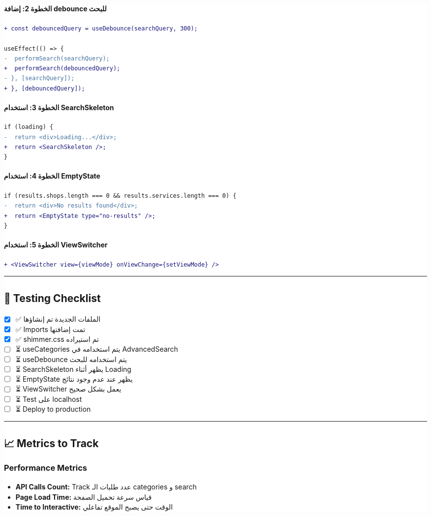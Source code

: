 #### الخطوة 2: إضافة debounce للبحث
```diff
+ const debouncedQuery = useDebounce(searchQuery, 300);

useEffect(() => {
-  performSearch(searchQuery);
+  performSearch(debouncedQuery);
- }, [searchQuery]);
+ }, [debouncedQuery]);
```

#### الخطوة 3: استخدام SearchSkeleton
```diff
if (loading) {
-  return <div>Loading...</div>;
+  return <SearchSkeleton />;
}
```

#### الخطوة 4: استخدام EmptyState
```diff
if (results.shops.length === 0 && results.services.length === 0) {
-  return <div>No results found</div>;
+  return <EmptyState type="no-results" />;
}
```

#### الخطوة 5: استخدام ViewSwitcher
```diff
+ <ViewSwitcher view={viewMode} onViewChange={setViewMode} />
```

---

## 🧪 Testing Checklist

- [x] ✅ الملفات الجديدة تم إنشاؤها
- [x] ✅ Imports تمت إضافتها
- [x] ✅ shimmer.css تم استيراده
- [ ] ⏳ useCategories يتم استخدامه في AdvancedSearch
- [ ] ⏳ useDebounce يتم استخدامه للبحث
- [ ] ⏳ SearchSkeleton يظهر أثناء Loading
- [ ] ⏳ EmptyState يظهر عند عدم وجود نتائج
- [ ] ⏳ ViewSwitcher يعمل بشكل صحيح
- [ ] ⏳ Test على localhost
- [ ] ⏳ Deploy to production

---

## 📈 Metrics to Track

### Performance Metrics
- **API Calls Count:** Track عدد طلبات الـ categories و search
- **Page Load Time:** قياس سرعة تحميل الصفحة
- **Time to Interactive:** الوقت حتى يصبح الموقع تفاعلي
